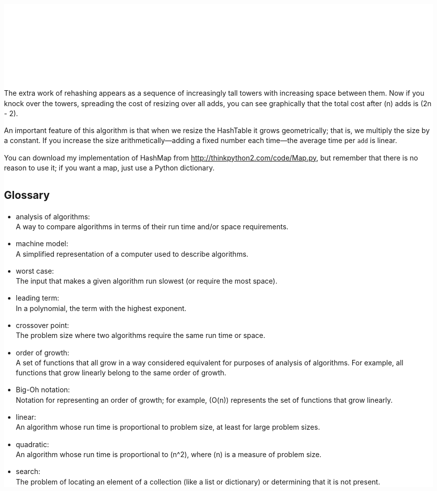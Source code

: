 ![The cost of a hashtable
add.<span id="fig.hash" label="fig.hash">\[fig.hash\]</span>](figs/towers.pdf)

The extra work of rehashing appears as a sequence of increasingly tall
towers with increasing space between them. Now if you knock over the
towers, spreading the cost of resizing over all adds, you can see
graphically that the total cost after \(n\) adds is \(2n - 2\).

An important feature of this algorithm is that when we resize the
HashTable it grows geometrically; that is, we multiply the size by a
constant. If you increase the size arithmetically—adding a fixed number
each time—the average time per <span>`add`</span> is linear.

You can download my implementation of HashMap from
<http://thinkpython2.com/code/Map.py>, but remember that there is no
reason to use it; if you want a map, just use a Python dictionary.

## Glossary

  - analysis of algorithms:  
    A way to compare algorithms in terms of their run time and/or space
    requirements.

  - machine model:  
    A simplified representation of a computer used to describe
    algorithms.

  - worst case:  
    The input that makes a given algorithm run slowest (or require the
    most space).

  - leading term:  
    In a polynomial, the term with the highest exponent.

  - crossover point:  
    The problem size where two algorithms require the same run time or
    space.

  - order of growth:  
    A set of functions that all grow in a way considered equivalent for
    purposes of analysis of algorithms. For example, all functions that
    grow linearly belong to the same order of growth.

  - Big-Oh notation:  
    Notation for representing an order of growth; for example, \(O(n)\)
    represents the set of functions that grow linearly.

  - linear:  
    An algorithm whose run time is proportional to problem size, at
    least for large problem sizes.

  - quadratic:  
    An algorithm whose run time is proportional to \(n^2\), where \(n\)
    is a measure of problem size.

  - search:  
    The problem of locating an element of a collection (like a list or
    dictionary) or determining that it is not present.
